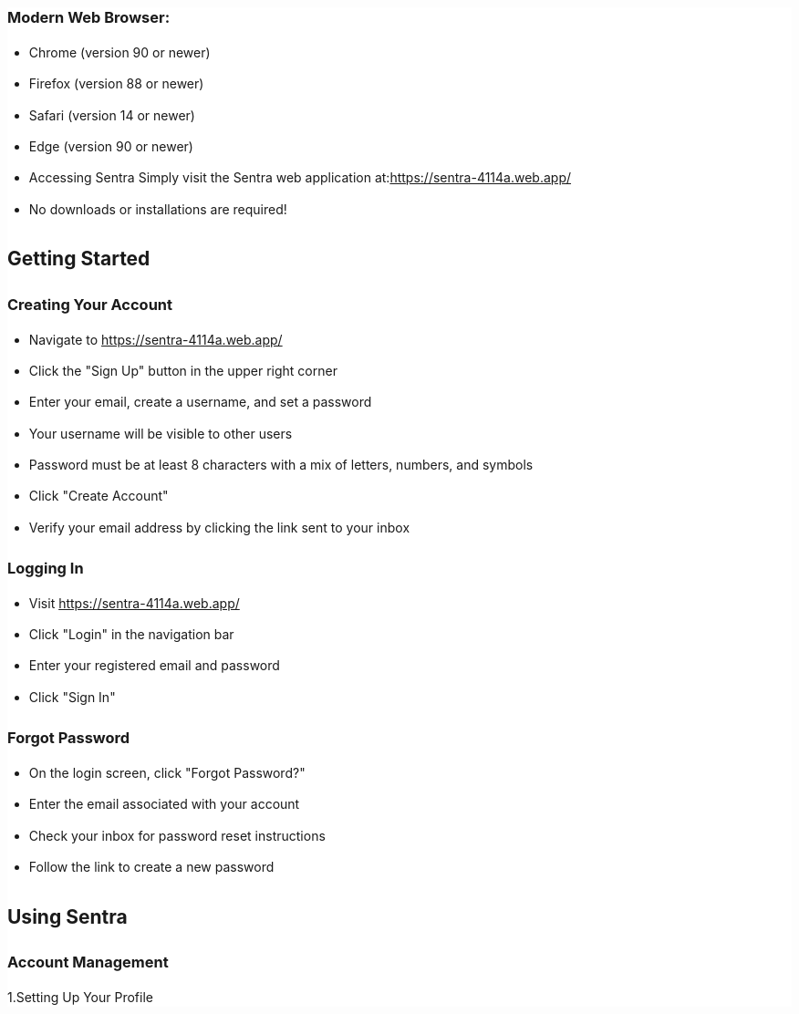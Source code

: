 ### Modern Web Browser:

- Chrome (version 90 or newer)

- Firefox (version 88 or newer)

- Safari (version 14 or newer)

- Edge (version 90 or newer)

- Accessing Sentra Simply visit the Sentra web application at:https://sentra-4114a.web.app/

- No downloads or installations are required!

## Getting Started

### Creating Your Account

- Navigate to https://sentra-4114a.web.app/

- Click the "Sign Up" button in the upper right corner

- Enter your email, create a username, and set a password

- Your username will be visible to other users

- Password must be at least 8 characters with a mix of letters, numbers, and symbols
  
- Click "Create Account"
  
- Verify your email address by clicking the link sent to your inbox

### Logging In

- Visit https://sentra-4114a.web.app/

- Click "Login" in the navigation bar

- Enter your registered email and password

- Click "Sign In"

### Forgot Password

- On the login screen, click "Forgot Password?"

- Enter the email associated with your account

- Check your inbox for password reset instructions

- Follow the link to create a new password

## Using Sentra

### Account Management

1.Setting Up Your Profile
